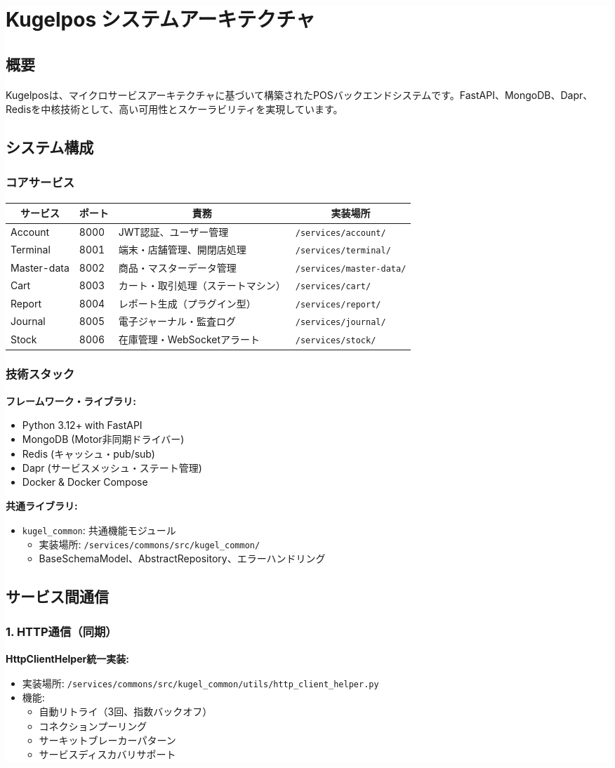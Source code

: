 # Kugelpos システムアーキテクチャ

## 概要

Kugelposは、マイクロサービスアーキテクチャに基づいて構築されたPOSバックエンドシステムです。FastAPI、MongoDB、Dapr、Redisを中核技術として、高い可用性とスケーラビリティを実現しています。

## システム構成

### コアサービス

| サービス | ポート | 責務 | 実装場所 |
|---------|--------|------|----------|
| Account | 8000 | JWT認証、ユーザー管理 | `/services/account/` |
| Terminal | 8001 | 端末・店舗管理、開閉店処理 | `/services/terminal/` |
| Master-data | 8002 | 商品・マスターデータ管理 | `/services/master-data/` |
| Cart | 8003 | カート・取引処理（ステートマシン） | `/services/cart/` |
| Report | 8004 | レポート生成（プラグイン型） | `/services/report/` |
| Journal | 8005 | 電子ジャーナル・監査ログ | `/services/journal/` |
| Stock | 8006 | 在庫管理・WebSocketアラート | `/services/stock/` |

### 技術スタック

**フレームワーク・ライブラリ:**
- Python 3.12+ with FastAPI
- MongoDB (Motor非同期ドライバー)
- Redis (キャッシュ・pub/sub)
- Dapr (サービスメッシュ・ステート管理)
- Docker & Docker Compose

**共通ライブラリ:**
- `kugel_common`: 共通機能モジュール
  - 実装場所: `/services/commons/src/kugel_common/`
  - BaseSchemaModel、AbstractRepository、エラーハンドリング

## サービス間通信

### 1. HTTP通信（同期）

**HttpClientHelper統一実装:**
- 実装場所: `/services/commons/src/kugel_common/utils/http_client_helper.py`
- 機能:
  - 自動リトライ（3回、指数バックオフ）
  - コネクションプーリング
  - サーキットブレーカーパターン
  - サービスディスカバリサポート
